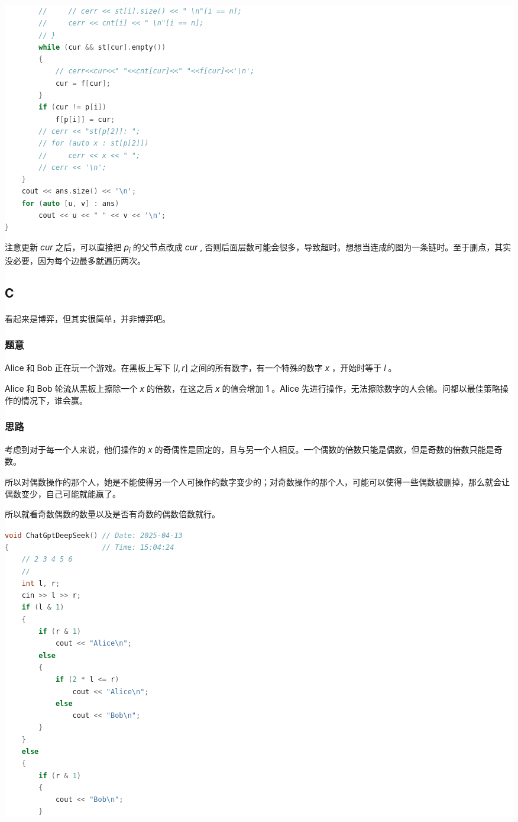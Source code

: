 ```cpp
        //     // cerr << st[i].size() << " \n"[i == n];
        //     cerr << cnt[i] << " \n"[i == n];
        // }
        while (cur && st[cur].empty())
        {
            // cerr<<cur<<" "<<cnt[cur]<<" "<<f[cur]<<'\n';
            cur = f[cur];
        }
        if (cur != p[i])
            f[p[i]] = cur;
        // cerr << "st[p[2]]: ";
        // for (auto x : st[p[2]])
        //     cerr << x << " ";
        // cerr << '\n';
    }
    cout << ans.size() << '\n';
    for (auto [u, v] : ans)
        cout << u << " " << v << '\n';
}
```

注意更新 $cur$ 之后，可以直接把 $p_i$ 的父节点改成 $cur$ , 否则后面层数可能会很多，导致超时。想想当连成的图为一条链时。至于删点，其实没必要，因为每个边最多就遍历两次。

## C

看起来是博弈，但其实很简单，并非博弈吧。

### 题意

Alice 和 Bob 正在玩一个游戏。在黑板上写下 $[l,r]$ 之间的所有数字，有一个特殊的数字 $x$ ，开始时等于 $l$ 。

Alice 和 Bob 轮流从黑板上擦除一个 $x$ 的倍数，在这之后 $x$ 的值会增加 $1$ 。Alice 先进行操作，无法擦除数字的人会输。问都以最佳策略操作的情况下，谁会赢。

### 思路

考虑到对于每一个人来说，他们操作的 $x$ 的奇偶性是固定的，且与另一个人相反。一个偶数的倍数只能是偶数，但是奇数的倍数只能是奇数。

所以对偶数操作的那个人，她是不能使得另一个人可操作的数字变少的；对奇数操作的那个人，可能可以使得一些偶数被删掉，那么就会让偶数变少，自己可能就能赢了。

所以就看奇数偶数的数量以及是否有奇数的偶数倍数就行。

```cpp
void ChatGptDeepSeek() // Date: 2025-04-13
{                      // Time: 15:04:24
    // 2 3 4 5 6
    //
    int l, r;
    cin >> l >> r;
    if (l & 1)
    {
        if (r & 1)
            cout << "Alice\n";
        else
        {
            if (2 * l <= r)
                cout << "Alice\n";
            else
                cout << "Bob\n";
        }
    }
    else
    {
        if (r & 1)
        {
            cout << "Bob\n";
        }
```
